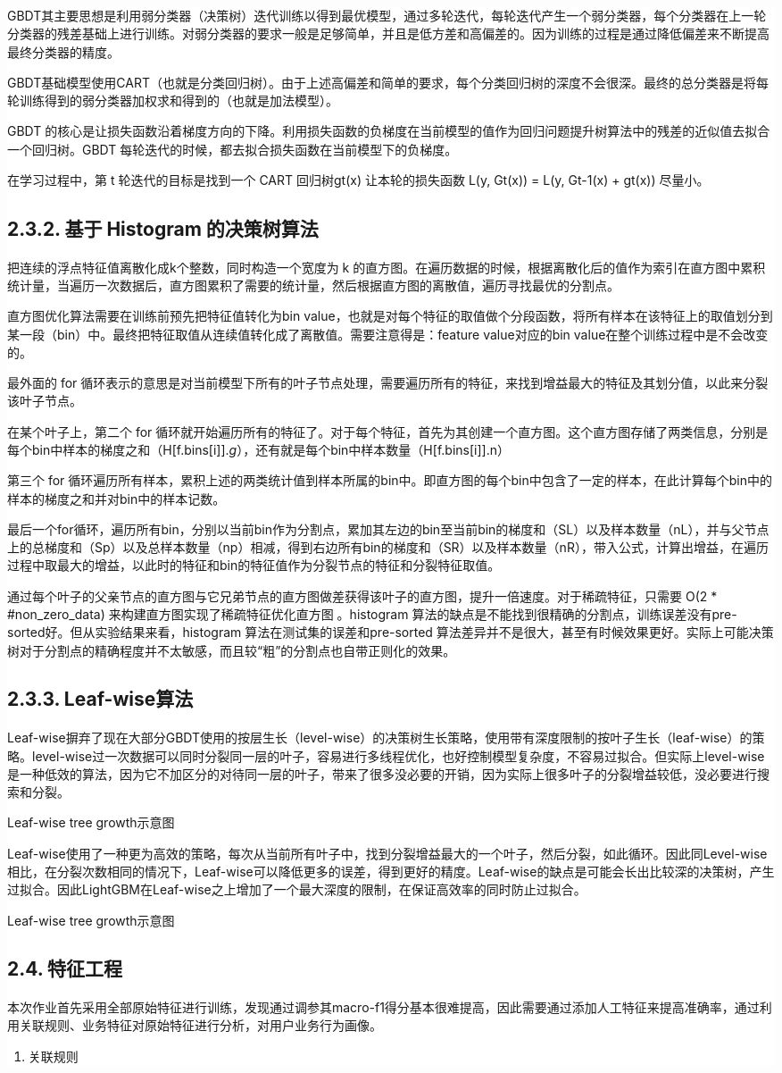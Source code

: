 GBDT其主要思想是利用弱分类器（决策树）迭代训练以得到最优模型，通过多轮迭代，每轮迭代产生一个弱分类器，每个分类器在上一轮分类器的残差基础上进行训练。对弱分类器的要求一般是足够简单，并且是低方差和高偏差的。因为训练的过程是通过降低偏差来不断提高最终分类器的精度。

GBDT基础模型使用CART（也就是分类回归树）。由于上述高偏差和简单的要求，每个分类回归树的深度不会很深。最终的总分类器是将每轮训练得到的弱分类器加权求和得到的（也就是加法模型）。

GBDT 的核心是让损失函数沿着梯度方向的下降。利用损失函数的负梯度在当前模型的值作为回归问题提升树算法中的残差的近似值去拟合一个回归树。GBDT 每轮迭代的时候，都去拟合损失函数在当前模型下的负梯度。

在学习过程中，第 t 轮迭代的目标是找到一个 CART 回归树gt(x) 让本轮的损失函数 L(y, Gt(x)) = L(y, Gt-1(x) + gt(x)) 尽量小。

 

## 2.3.2.  基于 Histogram 的决策树算法

把连续的浮点特征值离散化成k个整数，同时构造一个宽度为 k 的直方图。在遍历数据的时候，根据离散化后的值作为索引在直方图中累积统计量，当遍历一次数据后，直方图累积了需要的统计量，然后根据直方图的离散值，遍历寻找最优的分割点。

 

 

直方图优化算法需要在训练前预先把特征值转化为bin value，也就是对每个特征的取值做个分段函数，将所有样本在该特征上的取值划分到某一段（bin）中。最终把特征取值从连续值转化成了离散值。需要注意得是：feature value对应的bin value在整个训练过程中是不会改变的。

最外面的 for 循环表示的意思是对当前模型下所有的叶子节点处理，需要遍历所有的特征，来找到增益最大的特征及其划分值，以此来分裂该叶子节点。

在某个叶子上，第二个 for 循环就开始遍历所有的特征了。对于每个特征，首先为其创建一个直方图。这个直方图存储了两类信息，分别是每个bin中样本的梯度之和（H[f.bins[i]].*g*），还有就是每个bin中样本数量（H[f.bins[i]].n）

第三个 for 循环遍历所有样本，累积上述的两类统计值到样本所属的bin中。即直方图的每个bin中包含了一定的样本，在此计算每个bin中的样本的梯度之和并对bin中的样本记数。

最后一个for循环，遍历所有bin，分别以当前bin作为分割点，累加其左边的bin至当前bin的梯度和（SL）以及样本数量（nL），并与父节点上的总梯度和（Sp）以及总样本数量（np）相减，得到右边所有bin的梯度和（SR）以及样本数量（nR），带入公式，计算出增益，在遍历过程中取最大的增益，以此时的特征和bin的特征值作为分裂节点的特征和分裂特征取值。

通过每个叶子的父亲节点的直方图与它兄弟节点的直方图做差获得该叶子的直方图，提升一倍速度。对于稀疏特征，只需要 O(2 * #non_zero_data) 来构建直方图实现了稀疏特征优化直方图 。histogram 算法的缺点是不能找到很精确的分割点，训练误差没有pre-sorted好。但从实验结果来看，histogram 算法在测试集的误差和pre-sorted 算法差异并不是很大，甚至有时候效果更好。实际上可能决策树对于分割点的精确程度并不太敏感，而且较“粗”的分割点也自带正则化的效果。

## 2.3.3.  Leaf-wise算法

Leaf-wise摒弃了现在大部分GBDT使用的按层生长（level-wise）的决策树生长策略，使用带有深度限制的按叶子生长（leaf-wise）的策略。level-wise过一次数据可以同时分裂同一层的叶子，容易进行多线程优化，也好控制模型复杂度，不容易过拟合。但实际上level-wise是一种低效的算法，因为它不加区分的对待同一层的叶子，带来了很多没必要的开销，因为实际上很多叶子的分裂增益较低，没必要进行搜索和分裂。

 

Leaf-wise tree growth示意图

Leaf-wise使用了一种更为高效的策略，每次从当前所有叶子中，找到分裂增益最大的一个叶子，然后分裂，如此循环。因此同Level-wise相比，在分裂次数相同的情况下，Leaf-wise可以降低更多的误差，得到更好的精度。Leaf-wise的缺点是可能会长出比较深的决策树，产生过拟合。因此LightGBM在Leaf-wise之上增加了一个最大深度的限制，在保证高效率的同时防止过拟合。

 

Leaf-wise tree growth示意图

## 2.4.   特征工程

本次作业首先采用全部原始特征进行训练，发现通过调参其macro-f1得分基本很难提高，因此需要通过添加人工特征来提高准确率，通过利用关联规则、业务特征对原始特征进行分析，对用户业务行为画像。

 

1) 关联规则
